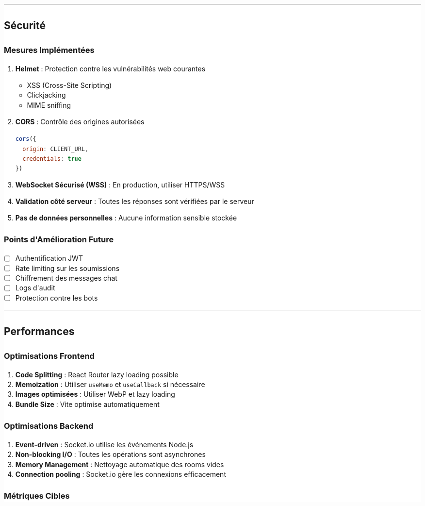 
---

## Sécurité

### Mesures Implémentées

1. **Helmet** : Protection contre les vulnérabilités web courantes
   - XSS (Cross-Site Scripting)
   - Clickjacking
   - MIME sniffing

2. **CORS** : Contrôle des origines autorisées
   ```javascript
   cors({
     origin: CLIENT_URL,
     credentials: true
   })
   ```

3. **WebSocket Sécurisé (WSS)** : En production, utiliser HTTPS/WSS

4. **Validation côté serveur** : Toutes les réponses sont vérifiées par le serveur

5. **Pas de données personnelles** : Aucune information sensible stockée

### Points d'Amélioration Future

- [ ] Authentification JWT
- [ ] Rate limiting sur les soumissions
- [ ] Chiffrement des messages chat
- [ ] Logs d'audit
- [ ] Protection contre les bots

---

## Performances

### Optimisations Frontend

1. **Code Splitting** : React Router lazy loading possible
2. **Memoization** : Utiliser `useMemo` et `useCallback` si nécessaire
3. **Images optimisées** : Utiliser WebP et lazy loading
4. **Bundle Size** : Vite optimise automatiquement

### Optimisations Backend

1. **Event-driven** : Socket.io utilise les événements Node.js
2. **Non-blocking I/O** : Toutes les opérations sont asynchrones
3. **Memory Management** : Nettoyage automatique des rooms vides
4. **Connection pooling** : Socket.io gère les connexions efficacement

### Métriques Cibles
